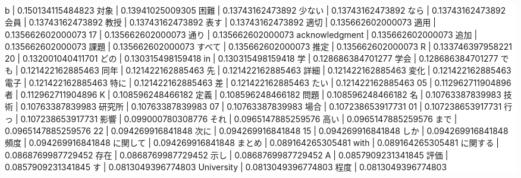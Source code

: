 b | 0.150134115484823
対象 | 0.13941025009305
困難 | 0.13743162473892
少ない | 0.13743162473892
なら | 0.13743162473892
会員 | 0.13743162473892
教授 | 0.13743162473892
表す | 0.13743162473892
適切 | 0.135662602000073
適用 | 0.135662602000073
17 | 0.135662602000073
通り | 0.135662602000073
acknowledgment | 0.135662602000073
追加 | 0.135662602000073
課題 | 0.135662602000073
すべて | 0.135662602000073
推定 | 0.135662602000073
R | 0.133746397958221
20 | 0.132001040411701
どの | 0.130315498159418
in | 0.130315498159418
学 | 0.128686384701277
学会 | 0.128686384701277
でも | 0.121422162885463
同年 | 0.121422162885463
先 | 0.121422162885463
詳細 | 0.121422162885463
変化 | 0.121422162885463
電子 | 0.121422162885463
特に | 0.121422162885463
差 | 0.121422162885463
たい | 0.121422162885463
05 | 0.112962711904896
者 | 0.112962711904896
K | 0.108596248466182
定義 | 0.108596248466182
問題 | 0.108596248466182
名 | 0.10763387839983
技術 | 0.10763387839983
研究所 | 0.10763387839983
07 | 0.10763387839983
場合 | 0.107238653917731
01 | 0.107238653917731
行っ | 0.107238653917731
影響 | 0.099000780308776
それ | 0.0965147885259576
高い | 0.0965147885259576
まで | 0.0965147885259576
22 | 0.094269916841848
次に | 0.094269916841848
15 | 0.094269916841848
しか | 0.094269916841848
頻度 | 0.094269916841848
に関して | 0.094269916841848
まとめ | 0.089164265305481
with | 0.089164265305481
に関する | 0.0868769987729452
存在 | 0.0868769987729452
示し | 0.0868769987729452
A | 0.0857909231341845
評価 | 0.0857909231341845
す | 0.0813049396774803
University | 0.0813049396774803
程度 | 0.0813049396774803